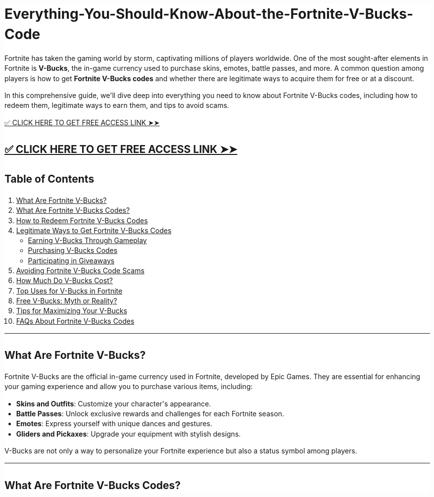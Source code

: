 # Everything-You-Should-Know-About-the-Fortnite-V-Bucks-Code

Fortnite has taken the gaming world by storm, captivating millions of players worldwide. One of the most sought-after elements in Fortnite is **V-Bucks**, the in-game currency used to purchase skins, emotes, battle passes, and more. A common question among players is how to get **Fortnite V-Bucks codes** and whether there are legitimate ways to acquire them for free or at a discount.

In this comprehensive guide, we'll dive deep into everything you need to know about Fortnite V-Bucks codes, including how to redeem them, legitimate ways to earn them, and tips to avoid scams.

[✅ CLICK HERE TO GET FREE ACCESS LINK ➤➤](https://therewardgate.com/fortnitevbucks/)

[✅ CLICK HERE TO GET FREE ACCESS LINK ➤➤](https://therewardgate.com/fortnitevbucks/)
---

## Table of Contents

1. [What Are Fortnite V-Bucks?](#what-are-fortnite-v-bucks)
2. [What Are Fortnite V-Bucks Codes?](#what-are-fortnite-v-bucks-codes)
3. [How to Redeem Fortnite V-Bucks Codes](#how-to-redeem-fortnite-v-bucks-codes)
4. [Legitimate Ways to Get Fortnite V-Bucks Codes](#legitimate-ways-to-get-fortnite-v-bucks-codes)
   - [Earning V-Bucks Through Gameplay](#earning-v-bucks-through-gameplay)
   - [Purchasing V-Bucks Codes](#purchasing-v-bucks-codes)
   - [Participating in Giveaways](#participating-in-giveaways)
5. [Avoiding Fortnite V-Bucks Code Scams](#avoiding-fortnite-v-bucks-code-scams)
6. [How Much Do V-Bucks Cost?](#how-much-do-v-bucks-cost)
7. [Top Uses for V-Bucks in Fortnite](#top-uses-for-v-bucks-in-fortnite)
8. [Free V-Bucks: Myth or Reality?](#free-v-bucks-myth-or-reality)
9. [Tips for Maximizing Your V-Bucks](#tips-for-maximizing-your-v-bucks)
10. [FAQs About Fortnite V-Bucks Codes](#faqs-about-fortnite-v-bucks-codes)

---

## What Are Fortnite V-Bucks?

Fortnite V-Bucks are the official in-game currency used in Fortnite, developed by Epic Games. They are essential for enhancing your gaming experience and allow you to purchase various items, including:

- **Skins and Outfits**: Customize your character's appearance.
- **Battle Passes**: Unlock exclusive rewards and challenges for each Fortnite season.
- **Emotes**: Express yourself with unique dances and gestures.
- **Gliders and Pickaxes**: Upgrade your equipment with stylish designs.

V-Bucks are not only a way to personalize your Fortnite experience but also a status symbol among players.

---

## What Are Fortnite V-Bucks Codes?
